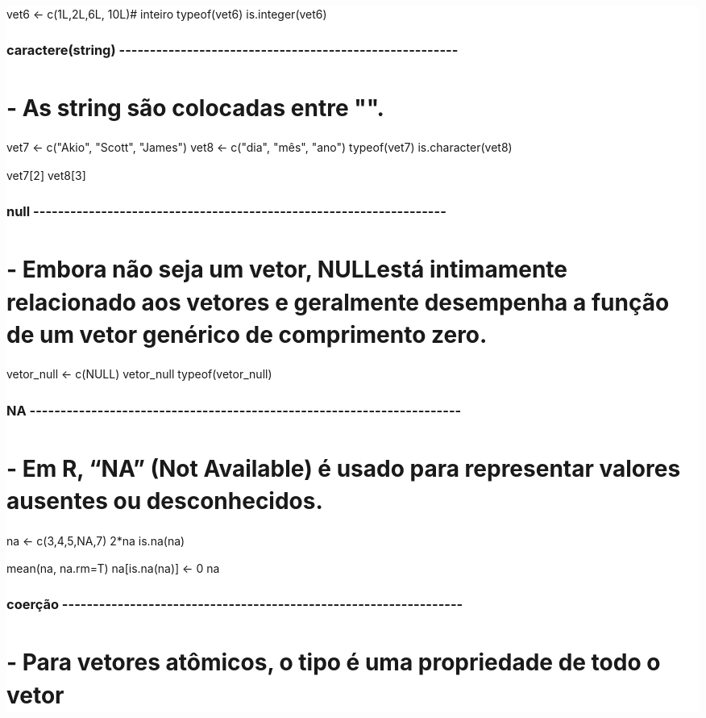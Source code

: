 vet6 <- c(1L,2L,6L, 10L)# inteiro
typeof(vet6)
is.integer(vet6)


### caractere(string) -------------------------------------------------------

# - As string são colocadas entre "".
vet7 <- c("Akio", "Scott", "James")
vet8 <- c("dia", "mês", "ano")
typeof(vet7)
is.character(vet8)

vet7[2]
vet8[3]

###  null -------------------------------------------------------------------


# - Embora não seja um vetor, NULLestá intimamente relacionado aos vetores e geralmente desempenha a função de um vetor genérico de comprimento zero.

vetor_null <- c(NULL)
vetor_null
typeof(vetor_null)


### NA ----------------------------------------------------------------------

# - Em R, “NA” (Not Available) é usado para representar valores ausentes ou desconhecidos.
na <- c(3,4,5,NA,7)
2*na
is.na(na)

mean(na, na.rm=T)
na[is.na(na)] <- 0
na


### coerção -----------------------------------------------------------------

# - Para vetores atômicos, o tipo é uma propriedade de todo o vetor
